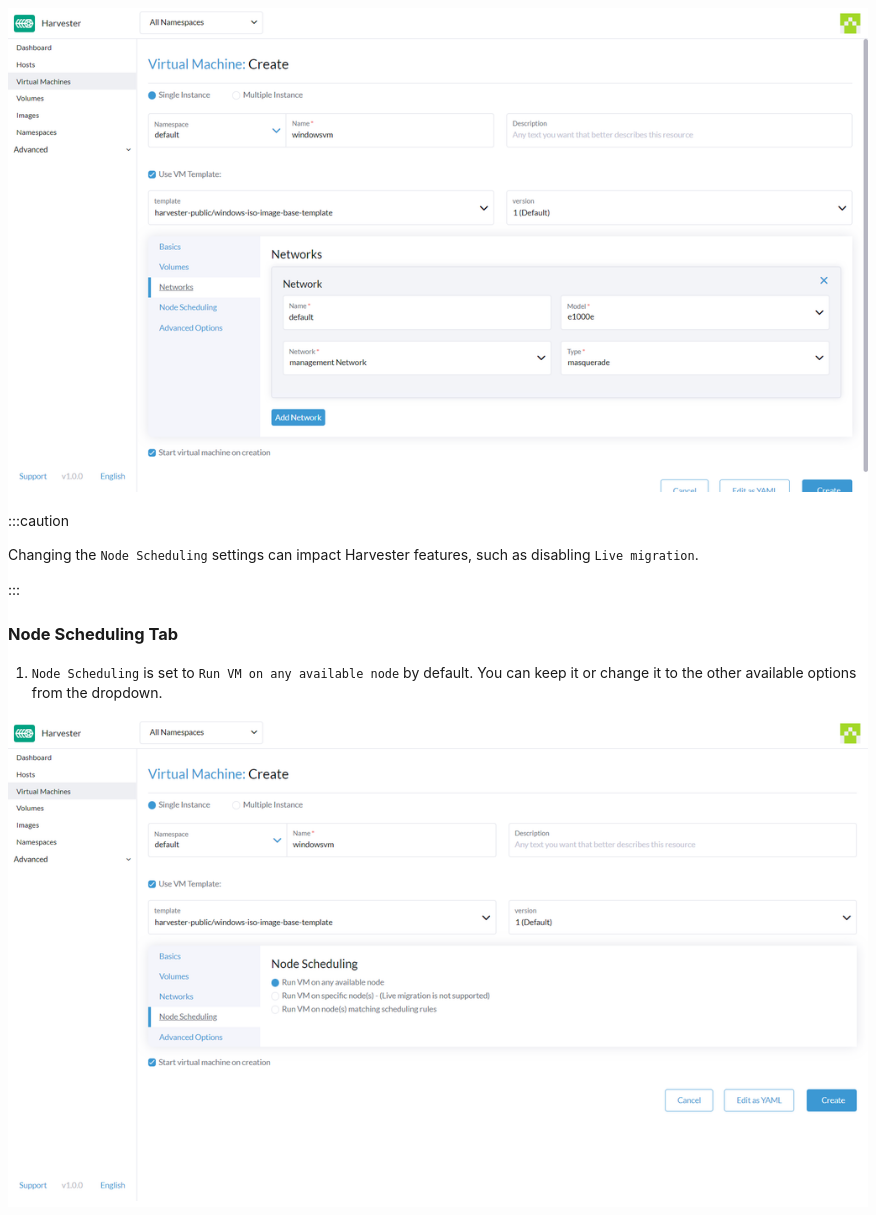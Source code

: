 ![create-windows-vm-networks](/img/v1.0/vm/create-windows-vm-networks.png)

:::caution

Changing the `Node Scheduling` settings can impact Harvester features, such as disabling `Live migration`.

:::

### Node Scheduling Tab

1. `Node Scheduling` is set to `Run VM on any available node` by default. You can keep it or change it to the other available options from the dropdown.

![create-windows-vm-scheduling](/img/v1.0/vm/create-windows-vm-scheduling.png)

